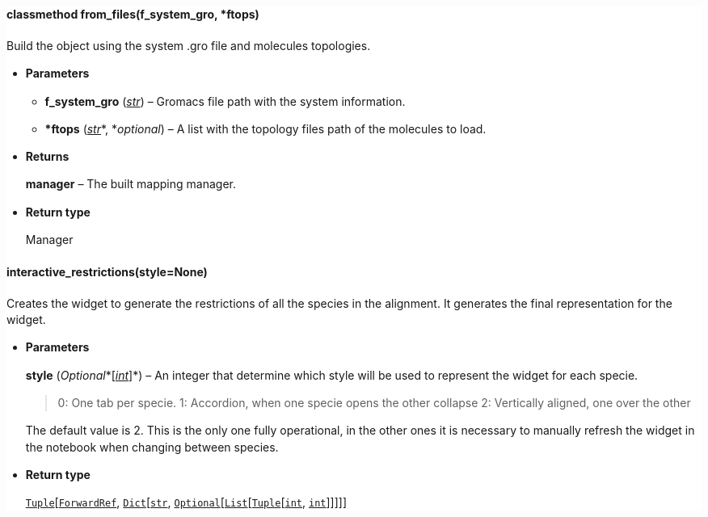 


#### classmethod from_files(f_system_gro, \*ftops)
Build the object using the system .gro file and molecules topologies.


* **Parameters**

    
    * **f_system_gro** ([*str*](https://docs.python.org/3/library/stdtypes.html#str)) – Gromacs file path with the system information.


    * **\*ftops** ([*str*](https://docs.python.org/3/library/stdtypes.html#str)*, **optional*) – A list with the topology files path of the molecules to load.



* **Returns**

    **manager** – The built mapping manager.



* **Return type**

    Manager




#### interactive_restrictions(style=None)
Creates the widget to generate the restrictions of all the species in the
alignment. It generates the final representation for the widget.


* **Parameters**

    **style** (*Optional**[*[*int*](https://docs.python.org/3/library/functions.html#int)*]*) – An integer that determine which style will be used to represent the
    widget for each specie.

    > 0: One tab per specie.
    > 1: Accordion, when one specie opens the other collapse
    > 2: Vertically aligned, one over the other

    The default value is 2. This is the only one fully operational, in the
    other ones it is necessary to manually refresh the widget in the
    notebook when changing between species.




* **Return type**

    [`Tuple`](https://docs.python.org/3/library/typing.html#typing.Tuple)[[`ForwardRef`](https://docs.python.org/3/library/typing.html#typing.ForwardRef), [`Dict`](https://docs.python.org/3/library/typing.html#typing.Dict)[[`str`](https://docs.python.org/3/library/stdtypes.html#str), [`Optional`](https://docs.python.org/3/library/typing.html#typing.Optional)[[`List`](https://docs.python.org/3/library/typing.html#typing.List)[[`Tuple`](https://docs.python.org/3/library/typing.html#typing.Tuple)[[`int`](https://docs.python.org/3/library/functions.html#int), [`int`](https://docs.python.org/3/library/functions.html#int)]]]]]

